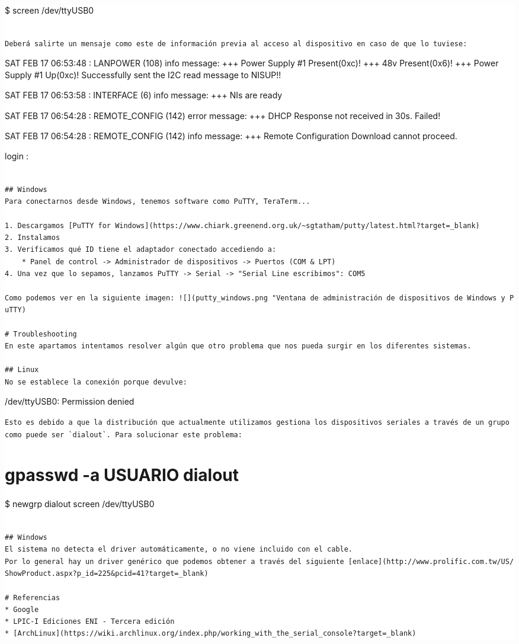 ```
```
$ screen /dev/ttyUSB0
```

Deberá salirte un mensaje como este de información previa al acceso al dispositivo en caso de que lo tuviese:
```
SAT FEB 17 06:53:48 : LANPOWER (108) info message:
+++ Power Supply #1 Present(0xc)!
+++ 48v Present(0x6)!
+++ Power Supply #1 Up(0xc)!
Successfully sent the I2C read message to NISUP!!

SAT FEB 17 06:53:58 : INTERFACE (6) info message:
+++  NIs are ready 

SAT FEB 17 06:54:28 : REMOTE_CONFIG (142) error message:
+++  DHCP Response not received in 30s. Failed!

SAT FEB 17 06:54:28 : REMOTE_CONFIG (142) info message:
+++ Remote Configuration Download cannot proceed.

login : 
```

## Windows
Para conectarnos desde Windows, tenemos software como PuTTY, TeraTerm...

1. Descargamos [PuTTY for Windows](https://www.chiark.greenend.org.uk/~sgtatham/putty/latest.html?target=_blank)
2. Instalamos 
3. Verificamos qué ID tiene el adaptador conectado accediendo a:
	* Panel de control -> Administrador de dispositivos -> Puertos (COM & LPT)
4. Una vez que lo sepamos, lanzamos PuTTY -> Serial -> "Serial Line escribimos": COM5

Como podemos ver en la siguiente imagen: ![](putty_windows.png "Ventana de administración de dispositivos de Windows y PuTTY)

# Troubleshooting
En este apartamos intentamos resolver algún que otro problema que nos pueda surgir en los diferentes sistemas.

## Linux
No se establece la conexión porque devulve:
```
/dev/ttyUSB0: Permission denied
```
Esto es debido a que la distribución que actualmente utilizamos gestiona los dispositivos seriales a través de un grupo como puede ser `dialout`. Para solucionar este problema:
```
# gpasswd -a USUARIO dialout
$ newgrp dialout
screen /dev/ttyUSB0
```

## Windows
El sistema no detecta el driver automáticamente, o no viene incluido con el cable.
Por lo general hay un driver genérico que podemos obtener a través del siguiente [enlace](http://www.prolific.com.tw/US/ShowProduct.aspx?p_id=225&pcid=41?target=_blank)

# Referencias
* Google 
* LPIC-I Ediciones ENI - Tercera edición
* [ArchLinux](https://wiki.archlinux.org/index.php/working_with_the_serial_console?target=_blank)

```